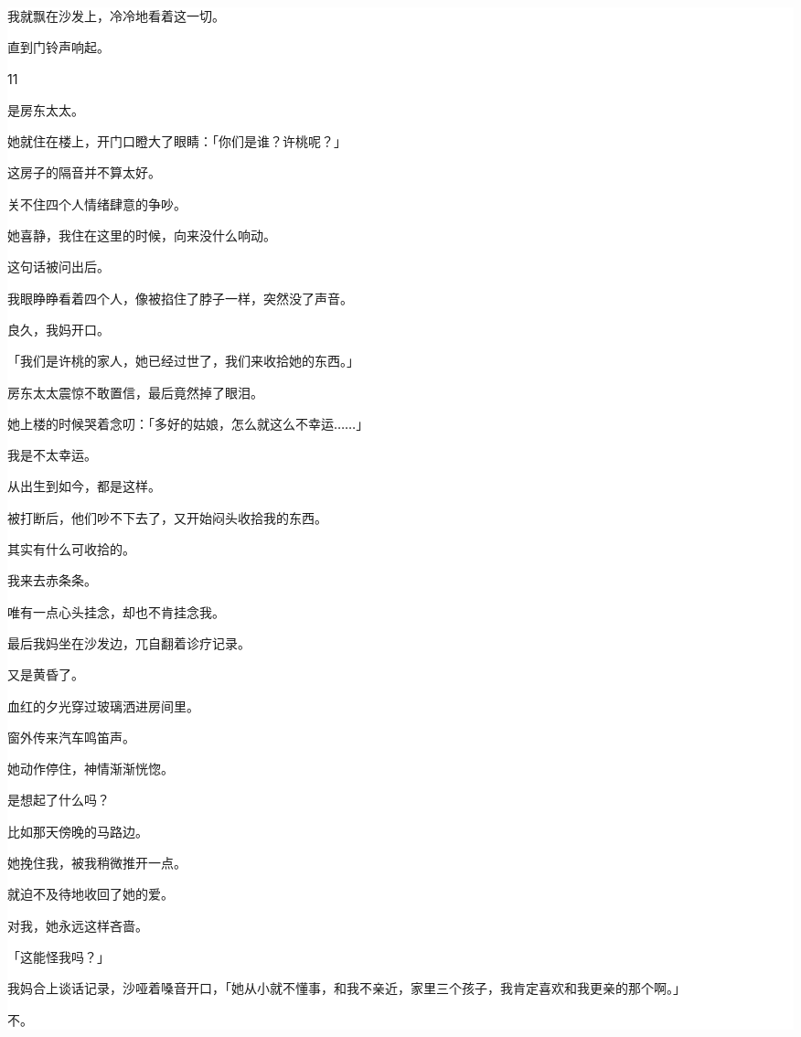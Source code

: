 我就飘在沙发上，冷冷地看着这一切。

直到门铃声响起。

11

是房东太太。

她就住在楼上，开门口瞪大了眼睛：「你们是谁？许桃呢？」

这房子的隔音并不算太好。

关不住四个人情绪肆意的争吵。

她喜静，我住在这里的时候，向来没什么响动。

这句话被问出后。

我眼睁睁看着四个人，像被掐住了脖子一样，突然没了声音。

良久，我妈开口。

「我们是许桃的家人，她已经过世了，我们来收拾她的东西。」

房东太太震惊不敢置信，最后竟然掉了眼泪。

她上楼的时候哭着念叨：「多好的姑娘，怎么就这么不幸运……」

我是不太幸运。

从出生到如今，都是这样。

被打断后，他们吵不下去了，又开始闷头收拾我的东西。

其实有什么可收拾的。

我来去赤条条。

唯有一点心头挂念，却也不肯挂念我。

最后我妈坐在沙发边，兀自翻着诊疗记录。

又是黄昏了。

血红的夕光穿过玻璃洒进房间里。

窗外传来汽车鸣笛声。

她动作停住，神情渐渐恍惚。

是想起了什么吗？

比如那天傍晚的马路边。

她挽住我，被我稍微推开一点。

就迫不及待地收回了她的爱。

对我，她永远这样吝啬。

「这能怪我吗？」

我妈合上谈话记录，沙哑着嗓音开口，「她从小就不懂事，和我不亲近，家里三个孩子，我肯定喜欢和我更亲的那个啊。」

不。
